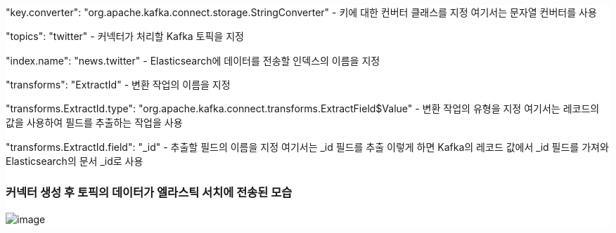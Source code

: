 "key.converter": "org.apache.kafka.connect.storage.StringConverter" - 키에 대한 컨버터 클래스를 지정 여기서는 문자열 컨버터를 사용

"topics": "twitter" - 커넥터가 처리할 Kafka 토픽을 지정

"index.name": "news.twitter" - Elasticsearch에 데이터를 전송할 인덱스의 이름을 지정

"transforms": "ExtractId" - 변환 작업의 이름을 지정

"transforms.ExtractId.type": "org.apache.kafka.connect.transforms.ExtractField$Value" - 변환 작업의 유형을 지정 여기서는 레코드의 값을 사용하여 필드를 추출하는 작업을 사용

"transforms.ExtractId.field": "_id" - 추출할 필드의 이름을 지정 여기서는 _id 필드를 추출 이렇게 하면 Kafka의 레코드 값에서 _id 필드를 가져와 Elasticsearch의 문서 _id로 사용


### 커넥터 생성 후 토픽의 데이터가 엘라스틱 서치에 전송된 모습
<img width="1498" alt="image" src="https://user-images.githubusercontent.com/108858121/230308131-b09dc539-849f-4825-b1df-9d5d5560f123.png">

